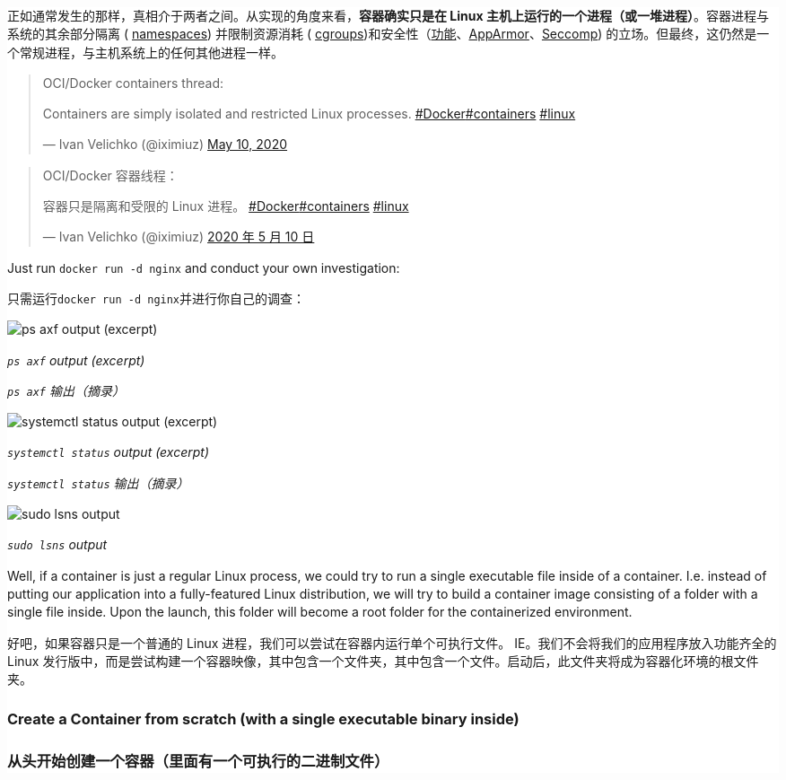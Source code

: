 正如通常发生的那样，真相介于两者之间。从实现的角度来看，**容器确实只是在 Linux 主机上运行的一个进程（或一堆进程）**。容器进程与系统的其余部分隔离 ( [namespaces](https://docs.docker.com/engine/security/security/#kernel-namespaces)) 并限制资源消耗 ( [cgroups]( https://docs.docker.com/engine/security/security/#control-groups))和安全性（[功能](http://man7.org/linux/man-pages/man7/capabilities.7.html)、[AppArmor](https://docs.docker.com/engine/security/apparmor/)、[Seccomp](https://docs.docker.com/engine/security/seccomp/)) 的立场。但最终，这仍然是一个常规进程，与主机系统上的任何其他进程一样。

> OCI/Docker containers thread:
>
> Containers are simply isolated and restricted Linux processes. [#Docker](https://twitter.com/hashtag/Docker?src=hash&ref_src=twsrc%5Etfw)[#containers](https://twitter.com/hashtag/containers?src=hash&ref_src=twsrc%5Etfw) [#linux](https://twitter.com/hashtag/linux?src=hash&ref_src=twsrc%5Etfw)
>
> — Ivan Velichko (@iximiuz) [May 10, 2020](https://twitter.com/iximiuz/status/1259569908385529859?ref_src=twsrc%5Etfw)

> OCI/Docker 容器线程：
>
> 容器只是隔离和受限的 Linux 进程。 [#Docker](https://twitter.com/hashtag/Docker?src=hash&ref_src=twsrc%5Etfw)[#containers](https://twitter.com/hashtag/containers?src=hash&ref_src=twsrc%5Etfw) [#linux](https://twitter.com/hashtag/linux?src=hash&ref_src=twsrc%5Etfw)
>
> — Ivan Velichko (@iximiuz) [2020 年 5 月 10 日](https://twitter.com/iximiuz/status/1259569908385529859?ref_src=twsrc%5Etfw)

Just run `docker run -d nginx` and conduct your own investigation:

只需运行`docker run -d nginx`并进行你自己的调查：

![ps axf output (excerpt)](http://iximiuz.com/not-every-container-has-an-operating-system-inside/nginx-ps2.png)

_`ps axf` output (excerpt)_ 

_`ps axf` 输出（摘录）_

![systemctl status output (excerpt)](http://iximiuz.com/not-every-container-has-an-operating-system-inside/nginx-cgroups2.png)

_`systemctl status` output (excerpt)_

_`systemctl status` 输出（摘录）_

![sudo lsns output](http://iximiuz.com/not-every-container-has-an-operating-system-inside/nginx-lsns2.png)

_`sudo lsns` output_

Well, if a container is just a regular Linux process, we could try to run a single executable file inside of a container. I.e. instead of putting our application into a fully-featured Linux distribution, we will try to build a container image consisting of a folder with a single file inside. Upon the launch, this folder will become a root folder for the containerized environment.

好吧，如果容器只是一个普通的 Linux 进程，我们可以尝试在容器内运行单个可执行文件。 IE。我们不会将我们的应用程序放入功能齐全的 Linux 发行版中，而是尝试构建一个容器映像，其中包含一个文件夹，其中包含一个文件。启动后，此文件夹将成为容器化环境的根文件夹。

### Create a Container from scratch (with a single executable binary inside)

### 从头开始创建一个容器（里面有一个可执行的二进制文件）
